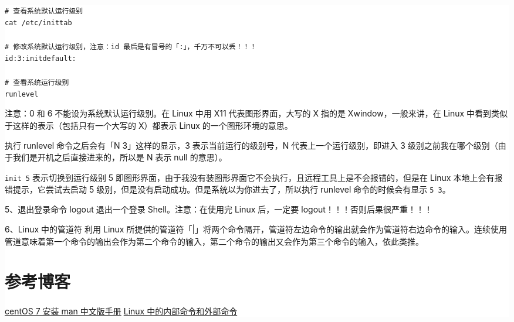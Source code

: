 ```
# 查看系统默认运行级别
cat /etc/inittab

# 修改系统默认运行级别，注意：id 最后是有冒号的「:」，千万不可以丢！！！
id:3:initdefault:

# 查看系统运行级别
runlevel
```
注意：0 和 6 不能设为系统默认运行级别。在 Linux 中用 X11 代表图形界面，大写的 X 指的是 Xwindow，一般来讲，在 Linux 中看到类似于这样的表示（包括只有一个大写的 X）都表示 Linux 的一个图形环境的意思。

执行 runlevel 命令之后会有「N  3」这样的显示，3 表示当前运行的级别号，N 代表上一个运行级别，即进入 3 级别之前我在哪个级别（由于我们是开机之后直接进来的，所以是 N 表示 null 的意思）。

`init 5` 表示切换到运行级别 5 即图形界面，由于我没有装图形界面它不会执行，且远程工具上是不会报错的，但是在 Linux 本地上会有报错提示，它尝试去启动 5 级别，但是没有启动成功。但是系统以为你进去了，所以执行 runlevel 命令的时候会有显示 `5 3`。

5、退出登录命令 logout
退出一个登录 Shell。注意：在使用完 Linux 后，一定要 logout！！！否则后果很严重！！！

6、Linux 中的管道符
利用 Linux 所提供的管道符「|」将两个命令隔开，管道符左边命令的输出就会作为管道符右边命令的输入。连续使用管道意味着第一个命令的输出会作为第二个命令的输入，第二个命令的输出又会作为第三个命令的输入，依此类推。

# 参考博客
[centOS 7 安装 man 中文版手册](http://blog.51cto.com/9762617/1678917)
[Linux 中的内部命令和外部命令](https://blog.csdn.net/qq_36838191/article/details/80314101)
